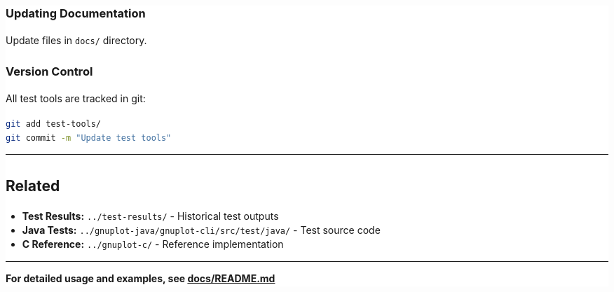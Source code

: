 ### Updating Documentation
Update files in `docs/` directory.

### Version Control
All test tools are tracked in git:
```bash
git add test-tools/
git commit -m "Update test tools"
```

---

## Related

- **Test Results:** `../test-results/` - Historical test outputs
- **Java Tests:** `../gnuplot-java/gnuplot-cli/src/test/java/` - Test source code
- **C Reference:** `../gnuplot-c/` - Reference implementation

---

**For detailed usage and examples, see [docs/README.md](docs/README.md)**
